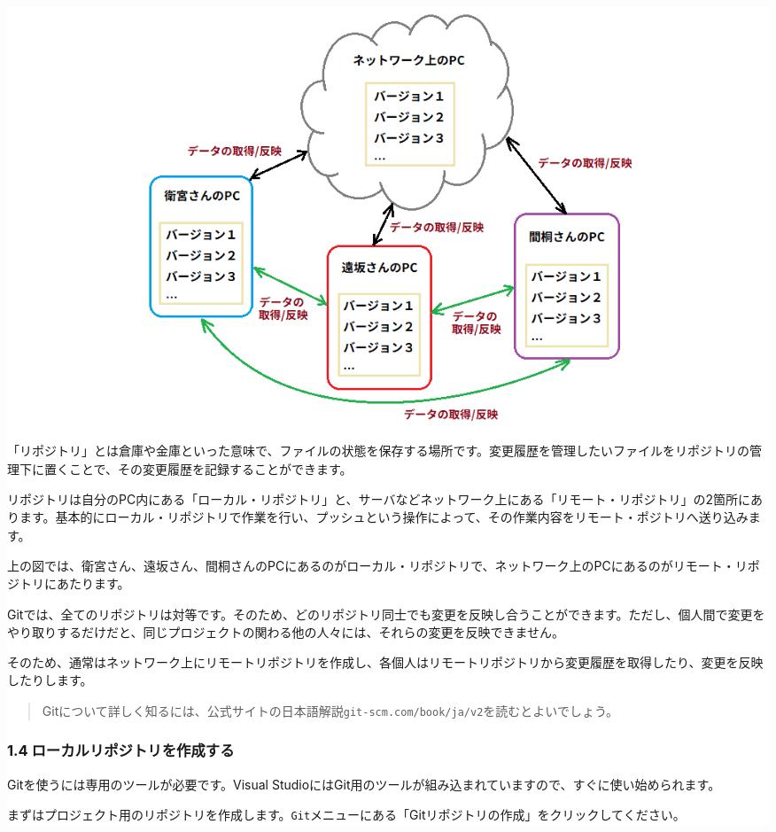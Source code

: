 <p align="center">
<img src="images/lp01/git_repository_image.png" width="66%" />
</p>

「リポジトリ」とは倉庫や金庫といった意味で、ファイルの状態を保存する場所です。変更履歴を管理したいファイルをリポジトリの管理下に置くことで、その変更履歴を記録することができます。

リポジトリは自分のPC内にある「ローカル・リポジトリ」と、サーバなどネットワーク上にある「リモート・リポジトリ」の2箇所にあります。基本的にローカル・リポジトリで作業を行い、プッシュという操作によって、その作業内容をリモート・ポジトリへ送り込みます。

上の図では、衛宮さん、遠坂さん、間桐さんのPCにあるのがローカル・リポジトリで、ネットワーク上のPCにあるのがリモート・リポジトリにあたります。

Gitでは、全てのリポジトリは対等です。そのため、どのリポジトリ同士でも変更を反映し合うことができます。ただし、個人間で変更をやり取りするだけだと、同じプロジェクトの関わる他の人々には、それらの変更を反映できません。

そのため、通常はネットワーク上にリモートリポジトリを作成し、各個人はリモートリポジトリから変更履歴を取得したり、変更を反映したりします。

>Gitについて詳しく知るには、公式サイトの日本語解説`git-scm.com/book/ja/v2`を読むとよいでしょう。

### 1.4 ローカルリポジトリを作成する

Gitを使うには専用のツールが必要です。Visual StudioにはGit用のツールが組み込まれていますので、すぐに使い始められます。

まずはプロジェクト用のリポジトリを作成します。`Git`メニューにある「Gitリポジトリの作成」をクリックしてください。

<p align="center">